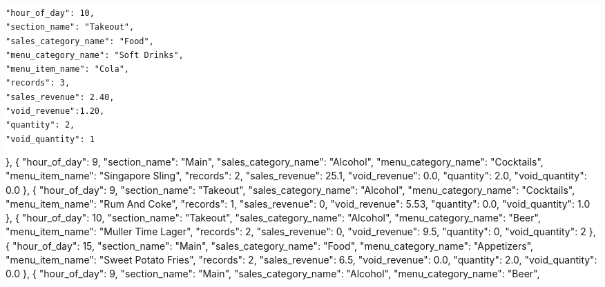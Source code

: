     "hour_of_day": 10,
    "section_name": "Takeout",
    "sales_category_name": "Food",
    "menu_category_name": "Soft Drinks",
    "menu_item_name": "Cola",
    "records": 3,
    "sales_revenue": 2.40,
    "void_revenue":1.20,
    "quantity": 2,
    "void_quantity": 1
  },
  {
    "hour_of_day": 9,
    "section_name": "Main",
    "sales_category_name": "Alcohol",
    "menu_category_name": "Cocktails",
    "menu_item_name": "Singapore Sling",
    "records": 2,
    "sales_revenue": 25.1,
    "void_revenue": 0.0,
    "quantity": 2.0,
    "void_quantity": 0.0
  },
  {
    "hour_of_day": 9,
    "section_name": "Takeout",
    "sales_category_name": "Alcohol",
    "menu_category_name": "Cocktails",
    "menu_item_name": "Rum And Coke",
    "records": 1,
    "sales_revenue": 0,
    "void_revenue": 5.53,
    "quantity": 0.0,
    "void_quantity": 1.0
  },
  {
    "hour_of_day": 10,
    "section_name": "Takeout",
    "sales_category_name": "Alcohol",
    "menu_category_name": "Beer",
    "menu_item_name": "Muller Time Lager",
    "records": 2,
    "sales_revenue": 0,
    "void_revenue": 9.5,
    "quantity": 0,
    "void_quantity": 2
  },
  {
    "hour_of_day": 15,
    "section_name": "Main",
    "sales_category_name": "Food",
    "menu_category_name": "Appetizers",
    "menu_item_name": "Sweet Potato Fries",
    "records": 2,
    "sales_revenue": 6.5,
    "void_revenue": 0.0,
    "quantity": 2.0,
    "void_quantity": 0.0
  },
  {
    "hour_of_day": 9,
    "section_name": "Main",
    "sales_category_name": "Alcohol",
    "menu_category_name": "Beer",